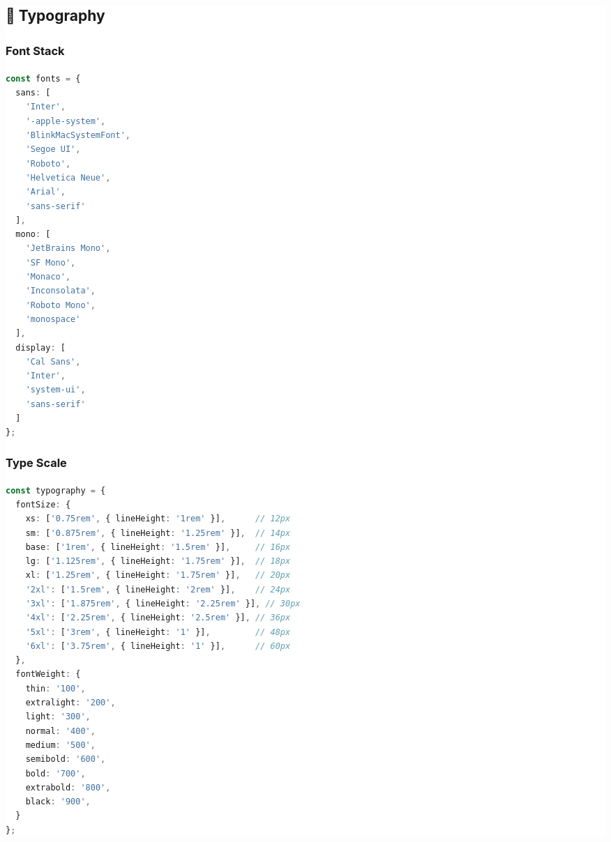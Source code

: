 ## 📝 Typography

### Font Stack
```typescript
const fonts = {
  sans: [
    'Inter',
    '-apple-system',
    'BlinkMacSystemFont',
    'Segoe UI',
    'Roboto',
    'Helvetica Neue',
    'Arial',
    'sans-serif'
  ],
  mono: [
    'JetBrains Mono',
    'SF Mono',
    'Monaco',
    'Inconsolata',
    'Roboto Mono',
    'monospace'
  ],
  display: [
    'Cal Sans',
    'Inter',
    'system-ui',
    'sans-serif'
  ]
};
```

### Type Scale
```typescript
const typography = {
  fontSize: {
    xs: ['0.75rem', { lineHeight: '1rem' }],      // 12px
    sm: ['0.875rem', { lineHeight: '1.25rem' }],  // 14px
    base: ['1rem', { lineHeight: '1.5rem' }],     // 16px
    lg: ['1.125rem', { lineHeight: '1.75rem' }],  // 18px
    xl: ['1.25rem', { lineHeight: '1.75rem' }],   // 20px
    '2xl': ['1.5rem', { lineHeight: '2rem' }],    // 24px
    '3xl': ['1.875rem', { lineHeight: '2.25rem' }], // 30px
    '4xl': ['2.25rem', { lineHeight: '2.5rem' }], // 36px
    '5xl': ['3rem', { lineHeight: '1' }],         // 48px
    '6xl': ['3.75rem', { lineHeight: '1' }],      // 60px
  },
  fontWeight: {
    thin: '100',
    extralight: '200',
    light: '300',
    normal: '400',
    medium: '500',
    semibold: '600',
    bold: '700',
    extrabold: '800',
    black: '900',
  }
};
```
